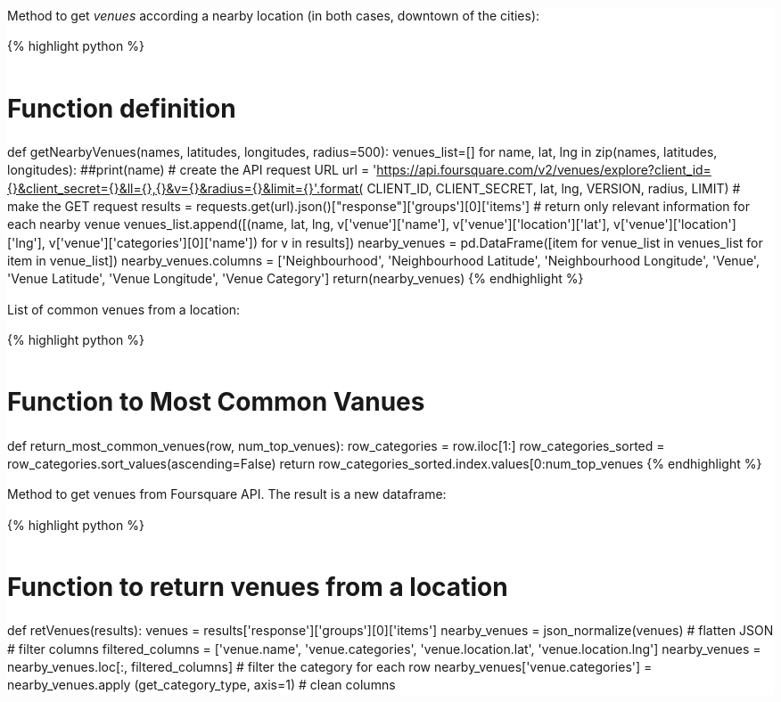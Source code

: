 Method to get *venues* according a nearby location (in both cases, downtown of the cities):

{% highlight python %}
# Function definition
def getNearbyVenues(names, latitudes, longitudes, radius=500):
    venues_list=[]
    for name, lat, lng in zip(names, latitudes, longitudes):
        ##print(name)
        # create the API request URL
        url = 'https://api.foursquare.com/v2/venues/explore?client_id={}&client_secret={}&ll={},{}&v={}&radius={}&limit={}'.format(
                CLIENT_ID, CLIENT_SECRET, lat, lng, VERSION, radius, LIMIT)
        # make the GET request
        results = requests.get(url).json()["response"]['groups'][0]['items']
        # return only relevant information for each nearby venue
        venues_list.append([(name, lat, lng, v['venue']['name'], 
            v['venue']['location']['lat'], v['venue']['location']['lng'], 
            v['venue']['categories'][0]['name']) for v in results])
    nearby_venues = pd.DataFrame([item for venue_list in 
                    venues_list for item in venue_list])
    nearby_venues.columns = ['Neighbourhood', 'Neighbourhood Latitude', 
            'Neighbourhood Longitude', 'Venue', 'Venue Latitude', 
            'Venue Longitude', 'Venue Category']
    return(nearby_venues)
{% endhighlight %}

List of common venues from a location:

{% highlight python %}
# Function to Most Common Vanues
def return_most_common_venues(row, num_top_venues):
    row_categories = row.iloc[1:]
    row_categories_sorted = row_categories.sort_values(ascending=False)
    return row_categories_sorted.index.values[0:num_top_venues
{% endhighlight %}

Method to get venues from Foursquare API. The result is a new dataframe:

{% highlight python %}
# Function to return venues from a location
def retVenues(results):
    venues = results['response']['groups'][0]['items']
    nearby_venues = json_normalize(venues) # flatten JSON
    # filter columns
    filtered_columns = ['venue.name', 'venue.categories', 'venue.location.lat', 
      'venue.location.lng']
    nearby_venues = nearby_venues.loc[:, filtered_columns]
    # filter the category for each row
    nearby_venues['venue.categories'] = nearby_venues.apply
                                (get_category_type, axis=1)
    # clean columns

[jupyter-home]: https://jupyter.org/
[pandas-home]: https://pandas.pydata.org/
[foursquare-home]: https://foursquare.com/
[beautifulsoap-home]: https://www.crummy.com/software/BeautifulSoup/
[logo]: https://images.youracclaim.com/images/60f2e1e1-1b74-4dc0-a24b-cd08b460c12d/Applied%2BData%2BScience%2BCapstone.png "Badge"
[venuesott]: https://raw.githubusercontent.com/paulobmsousa/courseraibmdatascience/master/venuesott.png
[venuestor]: https://raw.githubusercontent.com/paulobmsousa/courseraibmdatascience/master/venuestor.png
[compgraph]: https://raw.githubusercontent.com/paulobmsousa/courseraibmdatascience/master/finalcomp.png
[devblog2]: https://raw.githubusercontent.com/paulobmsousa/courseraibmdatascience/master/devcorner2.png